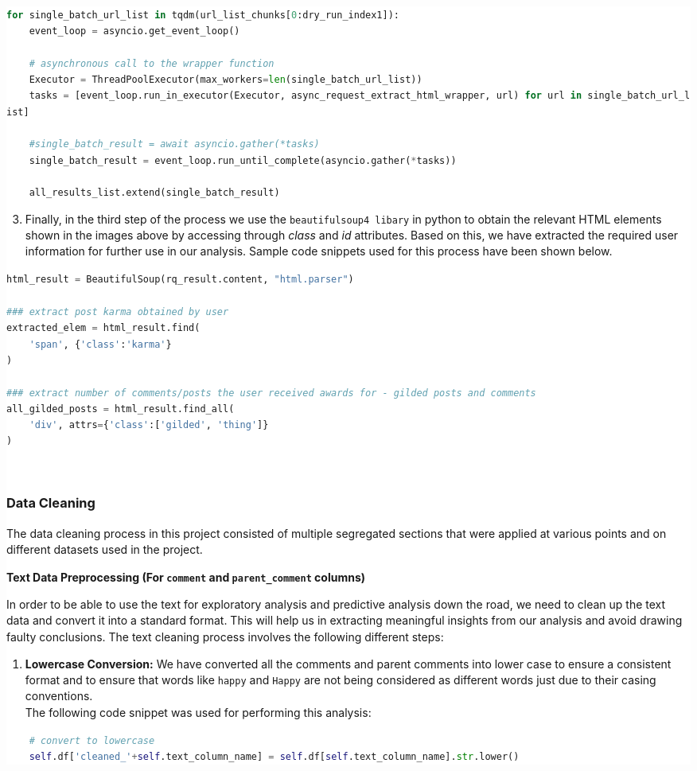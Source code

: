 ```python
for single_batch_url_list in tqdm(url_list_chunks[0:dry_run_index1]):
    event_loop = asyncio.get_event_loop()
    
    # asynchronous call to the wrapper function
    Executor = ThreadPoolExecutor(max_workers=len(single_batch_url_list))
    tasks = [event_loop.run_in_executor(Executor, async_request_extract_html_wrapper, url) for url in single_batch_url_list]

    #single_batch_result = await asyncio.gather(*tasks)
    single_batch_result = event_loop.run_until_complete(asyncio.gather(*tasks))

    all_results_list.extend(single_batch_result)
```

3. Finally, in the third step of the process we use the `beautifulsoup4 libary` in python to obtain the relevant HTML elements shown in the images above by accessing through *class* and *id* attributes. Based on this, we have extracted the required user information for further use in our analysis. Sample code snippets used for this process have been shown below. 

```python
html_result = BeautifulSoup(rq_result.content, "html.parser")

### extract post karma obtained by user
extracted_elem = html_result.find(
    'span', {'class':'karma'}
)

### extract number of comments/posts the user received awards for - gilded posts and comments
all_gilded_posts = html_result.find_all(
    'div', attrs={'class':['gilded', 'thing']}
)
```

<br>

### Data Cleaning

The data cleaning process in this project consisted of multiple segregated sections that were applied at various points and on different datasets used in the project. 

**Text Data Preprocessing (For `comment` and `parent_comment` columns)**

In order to be able to use the text for exploratory analysis and predictive analysis down the road, we need to clean up the text data and convert it into a standard format. This will help us in extracting meaningful insights from our analysis and avoid drawing faulty conclusions. The text cleaning process involves the following different steps:

1. **Lowercase Conversion:** We have converted all the comments and parent comments into lower case to ensure a consistent format and to ensure that words like `happy` and `Happy` are not being considered as different words just due to their casing conventions.  
The following code snippet was used for performing this analysis:
```python
    # convert to lowercase
    self.df['cleaned_'+self.text_column_name] = self.df[self.text_column_name].str.lower()
```
